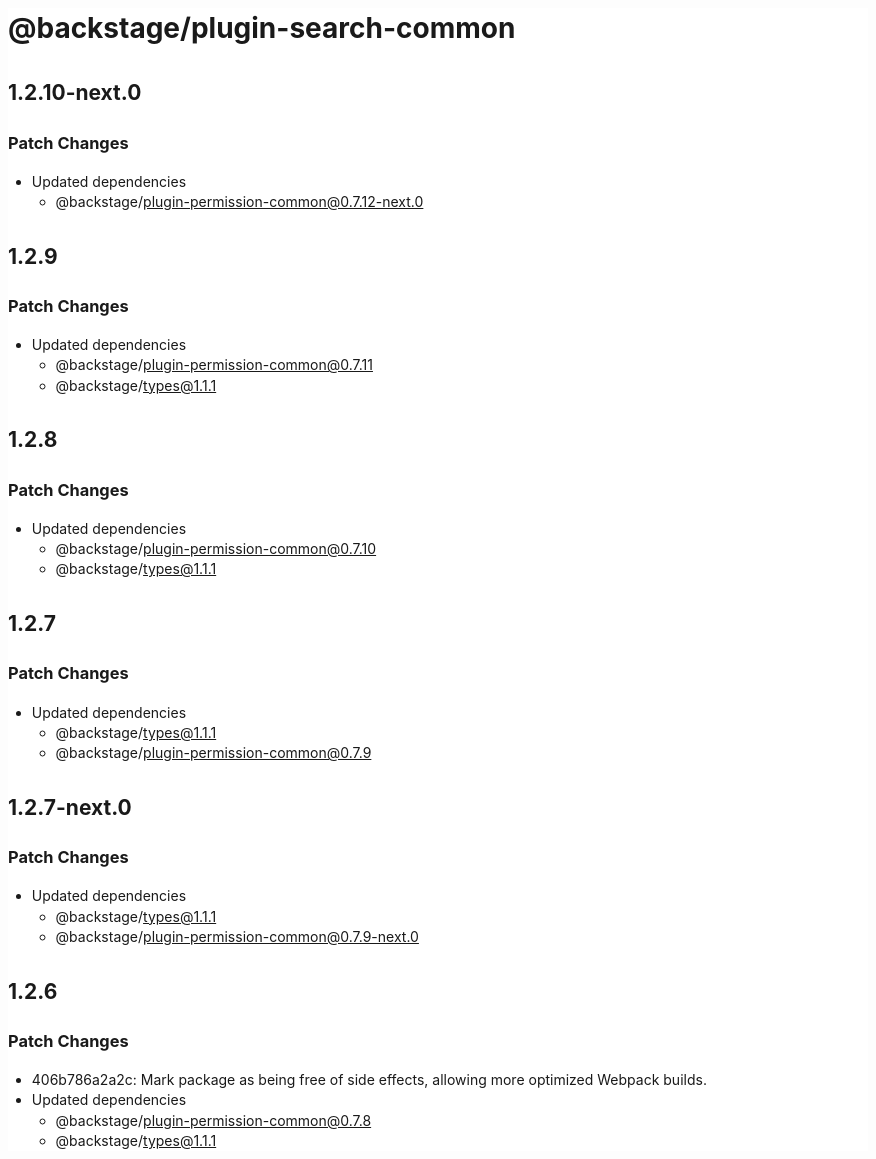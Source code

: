# @backstage/plugin-search-common

## 1.2.10-next.0

### Patch Changes

- Updated dependencies
  - @backstage/plugin-permission-common@0.7.12-next.0

## 1.2.9

### Patch Changes

- Updated dependencies
  - @backstage/plugin-permission-common@0.7.11
  - @backstage/types@1.1.1

## 1.2.8

### Patch Changes

- Updated dependencies
  - @backstage/plugin-permission-common@0.7.10
  - @backstage/types@1.1.1

## 1.2.7

### Patch Changes

- Updated dependencies
  - @backstage/types@1.1.1
  - @backstage/plugin-permission-common@0.7.9

## 1.2.7-next.0

### Patch Changes

- Updated dependencies
  - @backstage/types@1.1.1
  - @backstage/plugin-permission-common@0.7.9-next.0

## 1.2.6

### Patch Changes

- 406b786a2a2c: Mark package as being free of side effects, allowing more optimized Webpack builds.
- Updated dependencies
  - @backstage/plugin-permission-common@0.7.8
  - @backstage/types@1.1.1
